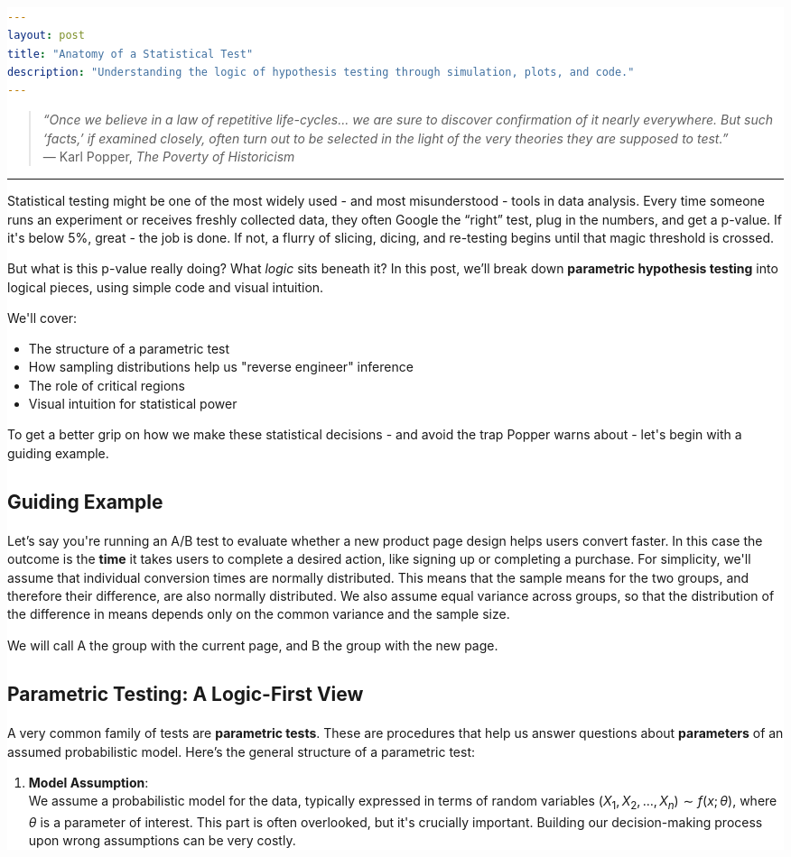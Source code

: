 ```yaml
---
layout: post
title: "Anatomy of a Statistical Test"
description: "Understanding the logic of hypothesis testing through simulation, plots, and code." 
---
```



> *“Once we believe in a law of repetitive life-cycles... we are sure to discover confirmation of it nearly everywhere. But such ‘facts,’ if examined closely, often turn out to be selected in the light of the very theories they are supposed to test.”*  
> — Karl Popper, *The Poverty of Historicism*

---

Statistical testing might be one of the most widely used - and most misunderstood - tools in data analysis. Every time someone runs an experiment or receives freshly collected data, they often Google the “right” test, plug in the numbers, and get a p-value. If it's below 5%, great - the job is done. If not, a flurry of slicing, dicing, and re-testing begins until that magic threshold is crossed. 

But what is this p-value really doing? What *logic* sits beneath it? In this post, we’ll break down **parametric hypothesis testing** into logical pieces, using simple code and visual intuition. 

We'll cover:
- The structure of a parametric test
- How sampling distributions help us "reverse engineer" inference
- The role of critical regions
- Visual intuition for statistical power

To get a better grip on how we make these statistical decisions - and avoid the trap Popper warns about - let's begin with a guiding example.

## Guiding Example

Let’s say you're running an A/B test to evaluate whether a new product page design helps users convert faster. In this case the outcome is the **time** it takes users to complete a desired action, like signing up or completing a purchase. For simplicity, we'll assume that individual conversion times are normally distributed. This means that the sample means for the two groups, and therefore their difference, are also normally distributed. We also assume equal variance across groups, so that the distribution of the difference in means depends only on the common variance and the sample size.

We will call A the group with the current page, and B the group with the new page.

## Parametric Testing: A Logic-First View

A very common family of tests are **parametric tests**. These are procedures that help us answer questions about **parameters** of an assumed probabilistic model. Here’s the general structure of a parametric test:

1. **Model Assumption**:  
   We assume a probabilistic model for the data, typically expressed in terms of random variables $( X_1, X_2, \dots, X_n) \sim f(x; \theta)$, where $\theta$ is a parameter of interest. This part is often overlooked, but it's crucially important. Building our decision-making process upon wrong assumptions can be very costly.
   